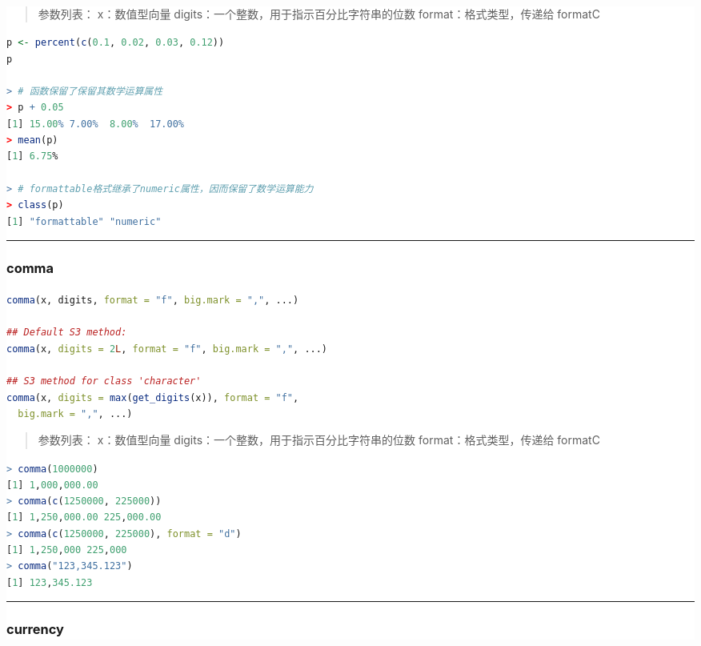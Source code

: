 > 参数列表：
> x：数值型向量
> digits：一个整数，用于指示百分比字符串的位数
> format：格式类型，传递给 formatC

```r Examples-函数使用
p <- percent(c(0.1, 0.02, 0.03, 0.12))
p

> # 函数保留了保留其数学运算属性
> p + 0.05
[1] 15.00% 7.00%  8.00%  17.00%
> mean(p)
[1] 6.75%

> # formattable格式继承了numeric属性，因而保留了数学运算能力
> class(p)
[1] "formattable" "numeric"
```

---

### comma

```r comma-函数定义：将输出向量自定义为千位分隔符数字格式
comma(x, digits, format = "f", big.mark = ",", ...)

## Default S3 method:
comma(x, digits = 2L, format = "f", big.mark = ",", ...)

## S3 method for class 'character'
comma(x, digits = max(get_digits(x)), format = "f",
  big.mark = ",", ...)
```

> 参数列表：
> x：数值型向量
> digits：一个整数，用于指示百分比字符串的位数
> format：格式类型，传递给 formatC

```r Examples-函数使用
> comma(1000000)
[1] 1,000,000.00
> comma(c(1250000, 225000))
[1] 1,250,000.00 225,000.00
> comma(c(1250000, 225000), format = "d")
[1] 1,250,000 225,000
> comma("123,345.123")
[1] 123,345.123
```

---

### currency
